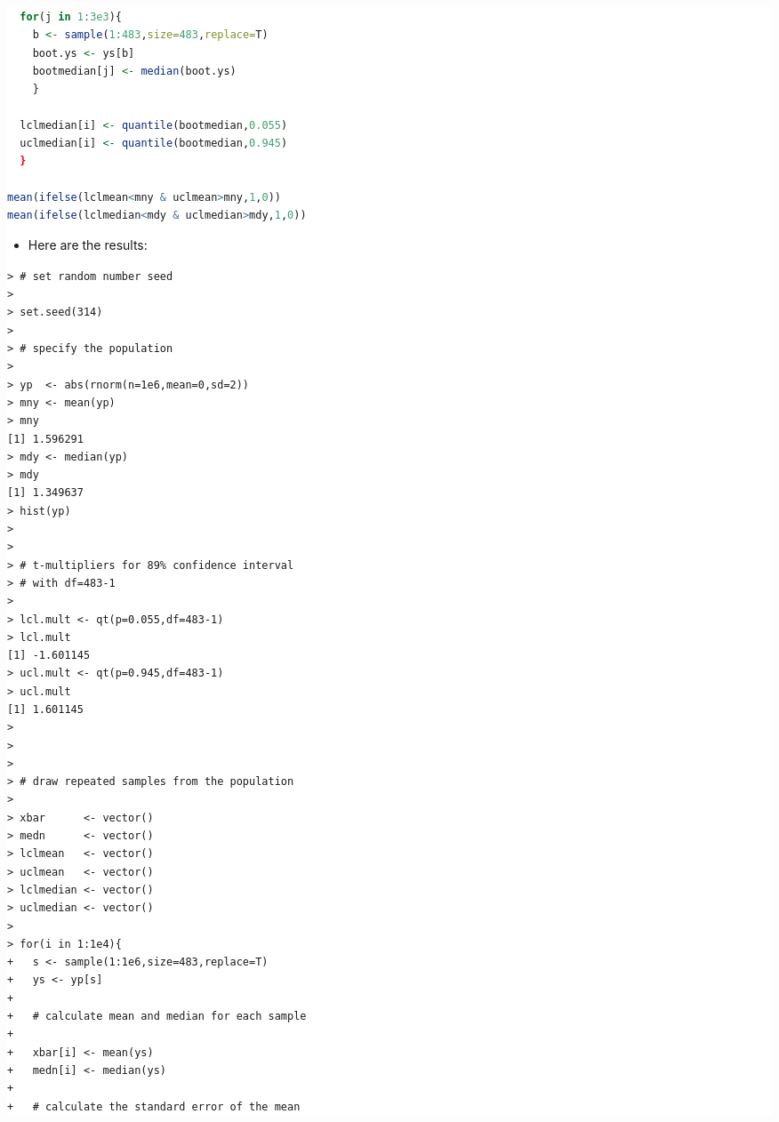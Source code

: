 ```R
  for(j in 1:3e3){
    b <- sample(1:483,size=483,replace=T)
    boot.ys <- ys[b]
    bootmedian[j] <- median(boot.ys)
    }

  lclmedian[i] <- quantile(bootmedian,0.055)
  uclmedian[i] <- quantile(bootmedian,0.945)
  }

mean(ifelse(lclmean<mny & uclmean>mny,1,0))
mean(ifelse(lclmedian<mdy & uclmedian>mdy,1,0))
```

* Here are the results:

```Rout
> # set random number seed
> 
> set.seed(314)
> 
> # specify the population
> 
> yp  <- abs(rnorm(n=1e6,mean=0,sd=2))
> mny <- mean(yp)
> mny
[1] 1.596291
> mdy <- median(yp)
> mdy
[1] 1.349637
> hist(yp)
> 
> 
> # t-multipliers for 89% confidence interval
> # with df=483-1 
> 
> lcl.mult <- qt(p=0.055,df=483-1)
> lcl.mult
[1] -1.601145
> ucl.mult <- qt(p=0.945,df=483-1)
> ucl.mult
[1] 1.601145
> 
>  
> 
> # draw repeated samples from the population
> 
> xbar      <- vector()
> medn      <- vector()
> lclmean   <- vector()
> uclmean   <- vector()
> lclmedian <- vector()
> uclmedian <- vector()
> 
> for(i in 1:1e4){
+   s <- sample(1:1e6,size=483,replace=T)
+   ys <- yp[s]
+ 
+   # calculate mean and median for each sample
+ 
+   xbar[i] <- mean(ys)
+   medn[i] <- median(ys)
+ 
+   # calculate the standard error of the mean
```